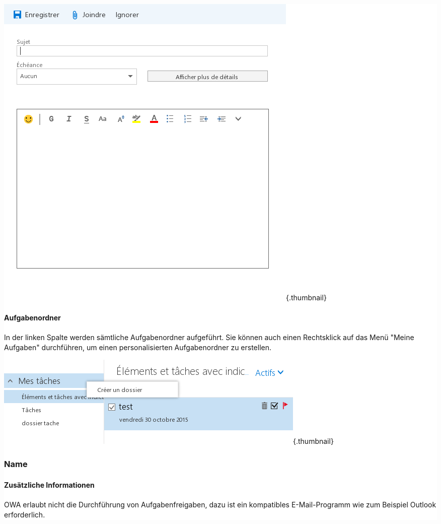 ![](images/img_2928.jpg){.thumbnail}

#### Aufgabenordner
In der linken Spalte werden sämtliche Aufgabenordner aufgeführt. Sie können auch einen Rechtsklick auf das Menü "Meine Aufgaben" durchführen, um einen personalisierten Aufgabenordner zu erstellen.

![](images/img_2929.jpg){.thumbnail}

### Name

#### Zusätzliche Informationen
OWA erlaubt nicht die Durchführung von Aufgabenfreigaben, dazu ist ein kompatibles E-Mail-Programm wie zum Beispiel Outlook erforderlich.
